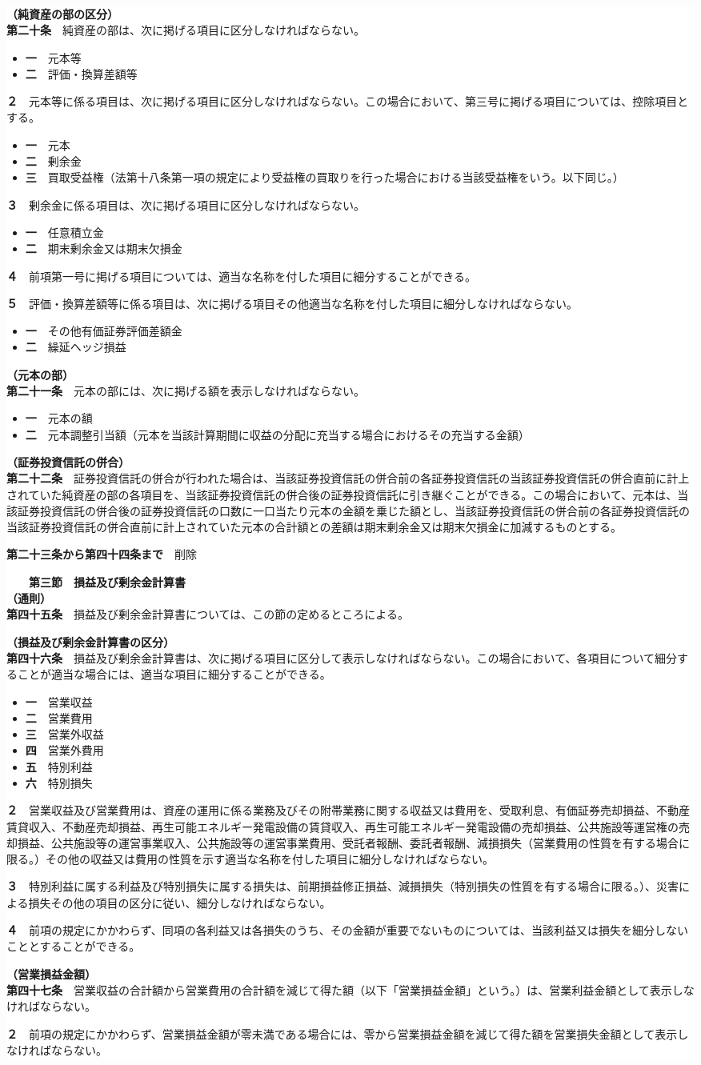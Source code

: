 **（純資産の部の区分）**  
**第二十条**　純資産の部は、次に掲げる項目に区分しなければならない。  
* **一**　元本等  
* **二**　評価・換算差額等  
  
**２**　元本等に係る項目は、次に掲げる項目に区分しなければならない。この場合において、第三号に掲げる項目については、控除項目とする。  
* **一**　元本  
* **二**　剰余金  
* **三**　買取受益権（法第十八条第一項の規定により受益権の買取りを行った場合における当該受益権をいう。以下同じ。）  
  
**３**　剰余金に係る項目は、次に掲げる項目に区分しなければならない。  
* **一**　任意積立金  
* **二**　期末剰余金又は期末欠損金  
  
**４**　前項第一号に掲げる項目については、適当な名称を付した項目に細分することができる。  
  
**５**　評価・換算差額等に係る項目は、次に掲げる項目その他適当な名称を付した項目に細分しなければならない。  
* **一**　その他有価証券評価差額金  
* **二**　繰延ヘッジ損益  
  
**（元本の部）**  
**第二十一条**　元本の部には、次に掲げる額を表示しなければならない。  
* **一**　元本の額  
* **二**　元本調整引当額（元本を当該計算期間に収益の分配に充当する場合におけるその充当する金額）  
  
**（証券投資信託の併合）**  
**第二十二条**　証券投資信託の併合が行われた場合は、当該証券投資信託の併合前の各証券投資信託の当該証券投資信託の併合直前に計上されていた純資産の部の各項目を、当該証券投資信託の併合後の証券投資信託に引き継ぐことができる。この場合において、元本は、当該証券投資信託の併合後の証券投資信託の口数に一口当たり元本の金額を乗じた額とし、当該証券投資信託の併合前の各証券投資信託の当該証券投資信託の併合直前に計上されていた元本の合計額との差額は期末剰余金又は期末欠損金に加減するものとする。  
  
**第二十三条から第四十四条まで**　削除  
  
&emsp;&emsp;**第三節　損益及び剰余金計算書**  
**（通則）**  
**第四十五条**　損益及び剰余金計算書については、この節の定めるところによる。  
  
**（損益及び剰余金計算書の区分）**  
**第四十六条**　損益及び剰余金計算書は、次に掲げる項目に区分して表示しなければならない。この場合において、各項目について細分することが適当な場合には、適当な項目に細分することができる。  
* **一**　営業収益  
* **二**　営業費用  
* **三**　営業外収益  
* **四**　営業外費用  
* **五**　特別利益  
* **六**　特別損失  
  
**２**　営業収益及び営業費用は、資産の運用に係る業務及びその附帯業務に関する収益又は費用を、受取利息、有価証券売却損益、不動産賃貸収入、不動産売却損益、再生可能エネルギー発電設備の賃貸収入、再生可能エネルギー発電設備の売却損益、公共施設等運営権の売却損益、公共施設等の運営事業収入、公共施設等の運営事業費用、受託者報酬、委託者報酬、減損損失（営業費用の性質を有する場合に限る。）その他の収益又は費用の性質を示す適当な名称を付した項目に細分しなければならない。  
  
**３**　特別利益に属する利益及び特別損失に属する損失は、前期損益修正損益、減損損失（特別損失の性質を有する場合に限る。）、災害による損失その他の項目の区分に従い、細分しなければならない。  
  
**４**　前項の規定にかかわらず、同項の各利益又は各損失のうち、その金額が重要でないものについては、当該利益又は損失を細分しないこととすることができる。  
  
**（営業損益金額）**  
**第四十七条**　営業収益の合計額から営業費用の合計額を減じて得た額（以下「営業損益金額」という。）は、営業利益金額として表示しなければならない。  
  
**２**　前項の規定にかかわらず、営業損益金額が零未満である場合には、零から営業損益金額を減じて得た額を営業損失金額として表示しなければならない。  
  